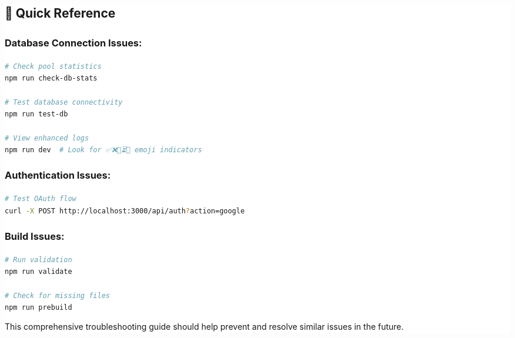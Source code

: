 
## 🔧 Quick Reference

### Database Connection Issues:
```bash
# Check pool statistics
npm run check-db-stats

# Test database connectivity
npm run test-db

# View enhanced logs
npm run dev  # Look for ✅❌🔄⏳🚨 emoji indicators
```

### Authentication Issues:
```bash
# Test OAuth flow
curl -X POST http://localhost:3000/api/auth?action=google
```

### Build Issues:
```bash
# Run validation
npm run validate

# Check for missing files
npm run prebuild
```

This comprehensive troubleshooting guide should help prevent and resolve similar issues in the future.